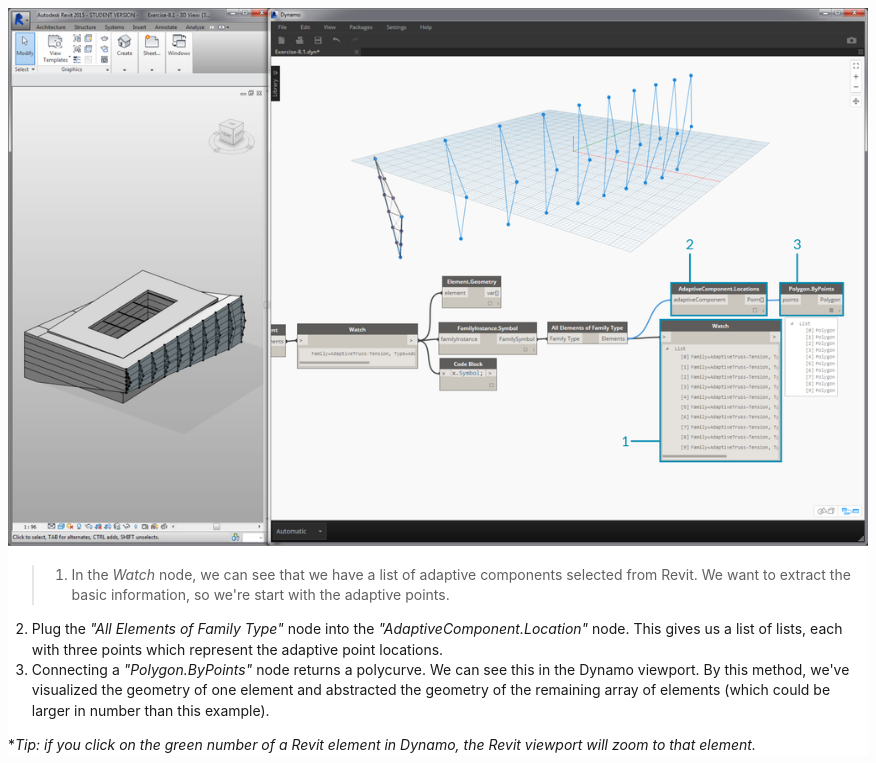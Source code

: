 ![Exercise](images/8-2/Exercise/00.png)
> 1. In the *Watch* node, we can see that we have a  list of adaptive components selected from Revit.  We want to extract the basic information, so we're start with the adaptive points.
2. Plug the *"All Elements of Family Type"* node into the *"AdaptiveComponent.Location"* node.  This gives us a list of lists, each with three points which represent the adaptive point locations.
3.  Connecting a *"Polygon.ByPoints"* node returns a polycurve. We can see this in the Dynamo viewport.  By this method, we've visualized the geometry of one element and abstracted the geometry of the remaining array of elements (which could be larger in number than this example).

**Tip: if you click on the green number of a Revit element in Dynamo, the Revit viewport will zoom to that element.*






